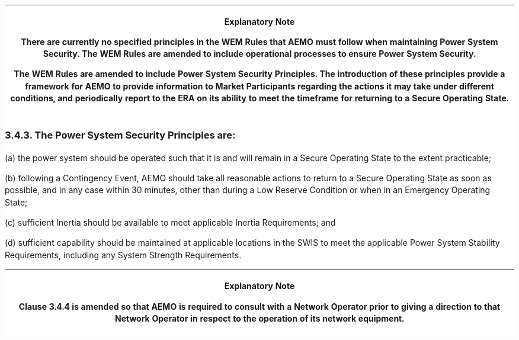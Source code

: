 <table>
<colgroup>
<col style="width: 100%" />
</colgroup>
<thead>
<tr class="header">
<th><p><strong>Explanatory Note</strong></p>
<p>There are currently no specified principles in the WEM Rules that
AEMO must follow when maintaining Power System Security. The WEM Rules
are amended to include operational processes to ensure Power System
Security.</p>
<p>The WEM Rules are amended to include Power System Security
Principles. The introduction of these principles provide a framework for
AEMO to provide information to Market Participants regarding the actions
it may take under different conditions, and periodically report to the
ERA on its ability to meet the timeframe for returning to a Secure
Operating State.</p></th>
</tr>
</thead>
<tbody>
</tbody>
</table>

### 3.4.3. The Power System Security Principles are:

\(a\) the power system should be operated such that it is and will
remain in a Secure Operating State to the extent practicable;

\(b\) following a Contingency Event, AEMO should take all reasonable
actions to return to a Secure Operating State as soon as possible, and
in any case within 30 minutes, other than during a Low Reserve Condition
or when in an Emergency Operating State;

\(c\) sufficient Inertia should be available to meet applicable Inertia
Requirements; and

\(d\) sufficient capability should be maintained at applicable locations
in the SWIS to meet the applicable Power System Stability Requirements,
including any System Strength Requirements.

<table>
<colgroup>
<col style="width: 100%" />
</colgroup>
<thead>
<tr class="header">
<th><p><strong>Explanatory Note</strong></p>
<p>Clause 3.4.4 is amended so that AEMO is required to consult with a
Network Operator prior to giving a direction to that Network Operator in
respect to the operation of its network equipment.</p></th>
</tr>
</thead>
<tbody>
</tbody>
</table>
